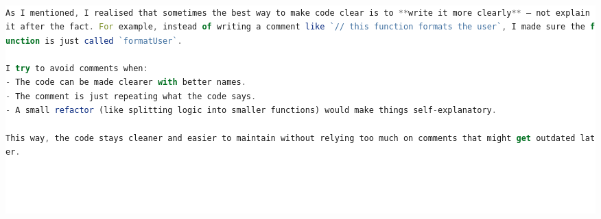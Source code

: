  ```ts
As I mentioned, I realised that sometimes the best way to make code clear is to **write it more clearly** — not explain it after the fact. For example, instead of writing a comment like `// this function formats the user`, I made sure the function is just called `formatUser`.

I try to avoid comments when:
- The code can be made clearer with better names.
- The comment is just repeating what the code says.
- A small refactor (like splitting logic into smaller functions) would make things self-explanatory.

This way, the code stays cleaner and easier to maintain without relying too much on comments that might get outdated later.






